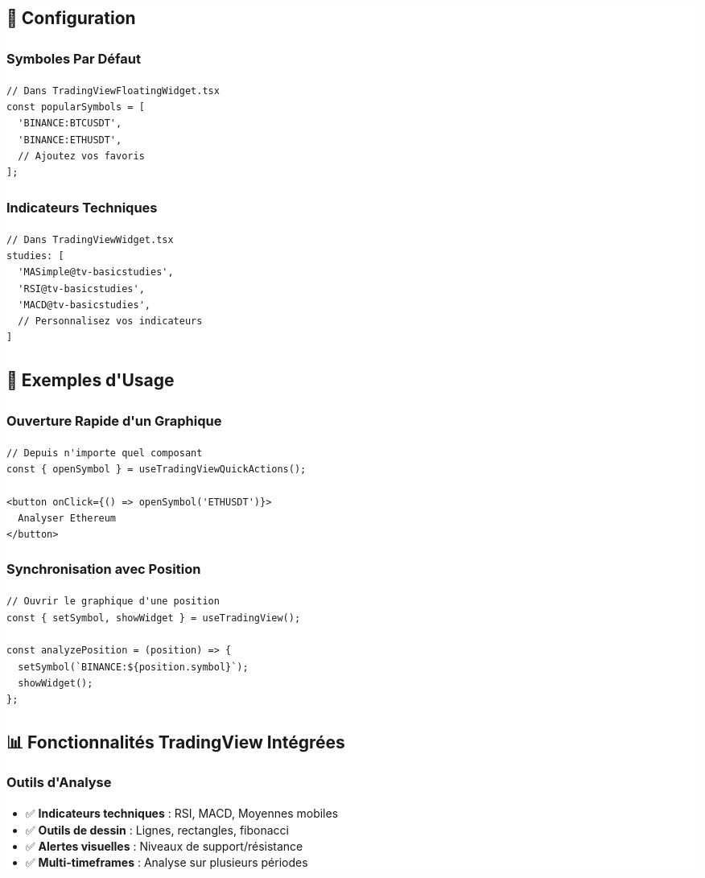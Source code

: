 ## 🔧 Configuration

### Symboles Par Défaut
```tsx
// Dans TradingViewFloatingWidget.tsx
const popularSymbols = [
  'BINANCE:BTCUSDT',
  'BINANCE:ETHUSDT',
  // Ajoutez vos favoris
];
```

### Indicateurs Techniques
```tsx
// Dans TradingViewWidget.tsx
studies: [
  'MASimple@tv-basicstudies',
  'RSI@tv-basicstudies',
  'MACD@tv-basicstudies',
  // Personnalisez vos indicateurs
]
```

## 🎯 Exemples d'Usage

### Ouverture Rapide d'un Graphique
```tsx
// Depuis n'importe quel composant
const { openSymbol } = useTradingViewQuickActions();

<button onClick={() => openSymbol('ETHUSDT')}>
  Analyser Ethereum
</button>
```

### Synchronisation avec Position
```tsx
// Ouvrir le graphique d'une position
const { setSymbol, showWidget } = useTradingView();

const analyzePosition = (position) => {
  setSymbol(`BINANCE:${position.symbol}`);
  showWidget();
};
```

## 📊 Fonctionnalités TradingView Intégrées

### Outils d'Analyse
- ✅ **Indicateurs techniques** : RSI, MACD, Moyennes mobiles
- ✅ **Outils de dessin** : Lignes, rectangles, fibonacci
- ✅ **Alertes visuelles** : Niveaux de support/résistance
- ✅ **Multi-timeframes** : Analyse sur plusieurs périodes
